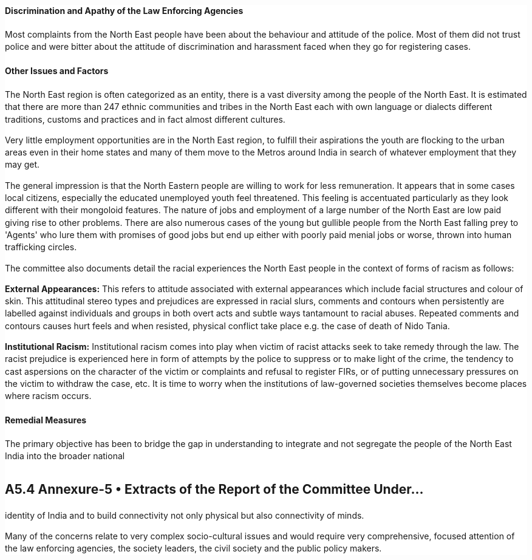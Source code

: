 #### **Discrimination and Apathy of the Law Enforcing Agencies**

Most complaints from the North East people have been about the behaviour and attitude of the police. Most of them did not trust police and were bitter about the attitude of discrimination and harassment faced when they go for registering cases.

#### **Other Issues and Factors**

The North East region is often categorized as an entity, there is a vast diversity among the people of the North East. It is estimated that there are more than 247 ethnic communities and tribes in the North East each with own language or dialects different traditions, customs and practices and in fact almost different cultures.

Very little employment opportunities are in the North East region, to fulfill their aspirations the youth are flocking to the urban areas even in their home states and many of them move to the Metros around India in search of whatever employment that they may get.

The general impression is that the North Eastern people are willing to work for less remuneration. It appears that in some cases local citizens, especially the educated unemployed youth feel threatened. This feeling is accentuated particularly as they look different with their mongoloid features. The nature of jobs and employment of a large number of the North East are low paid giving rise to other problems. There are also numerous cases of the young but gullible people from the North East falling prey to 'Agents' who lure them with promises of good jobs but end up either with poorly paid menial jobs or worse, thrown into human trafficking circles.

The committee also documents detail the racial experiences the North East people in the context of forms of racism as follows:

**External Appearances:** This refers to attitude associated with external appearances which include facial structures and colour of skin. This attitudinal stereo types and prejudices are expressed in racial slurs, comments and contours when persistently are labelled against individuals and groups in both overt acts and subtle ways tantamount to racial abuses. Repeated comments and contours causes hurt feels and when resisted, physical conflict take place e.g. the case of death of Nido Tania.

**Institutional Racism:** Institutional racism comes into play when victim of racist attacks seek to take remedy through the law. The racist prejudice is experienced here in form of attempts by the police to suppress or to make light of the crime, the tendency to cast aspersions on the character of the victim or complaints and refusal to register FIRs, or of putting unnecessary pressures on the victim to withdraw the case, etc. It is time to worry when the institutions of law-governed societies themselves become places where racism occurs.

#### **Remedial Measures**

The primary objective has been to bridge the gap in understanding to integrate and not segregate the people of the North East India into the broader national

## **A5.4 Annexure-5 • Extracts of the Report of the Committee Under...**

identity of India and to build connectivity not only physical but also connectivity of minds.

Many of the concerns relate to very complex socio-cultural issues and would require very comprehensive, focused attention of the law enforcing agencies, the society leaders, the civil society and the public policy makers.
